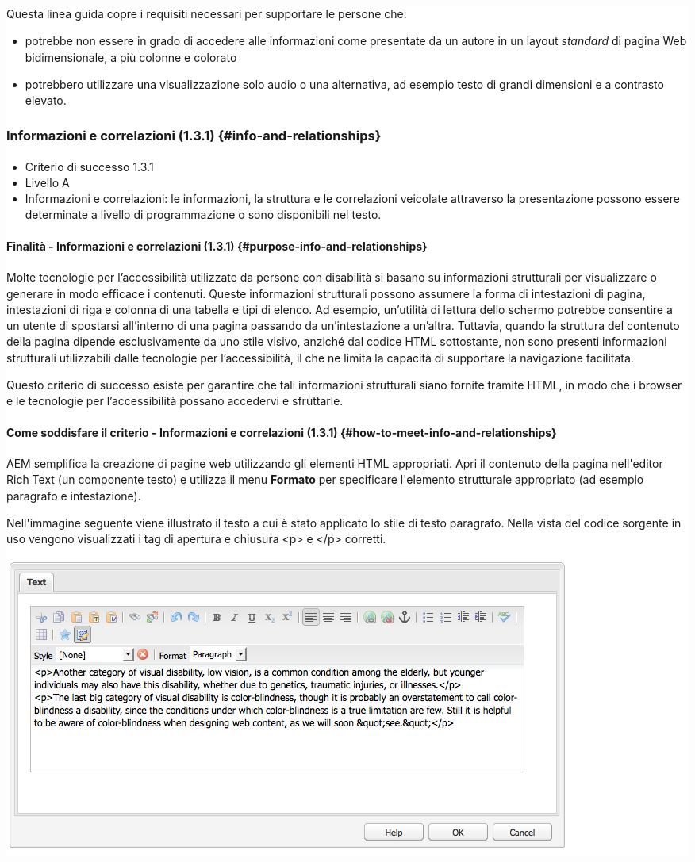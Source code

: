 Questa linea guida copre i requisiti necessari per supportare le persone che:

* potrebbe non essere in grado di accedere alle informazioni come presentate da un autore in un layout *standard* di pagina Web bidimensionale, a più colonne e colorato

* potrebbero utilizzare una visualizzazione solo audio o una alternativa, ad esempio testo di grandi dimensioni e a contrasto elevato.

### Informazioni e correlazioni (1.3.1)    {#info-and-relationships}

* Criterio di successo 1.3.1
* Livello A
* Informazioni e correlazioni: le informazioni, la struttura e le correlazioni veicolate attraverso la presentazione possono essere determinate a livello di programmazione o sono disponibili nel testo.

#### Finalità - Informazioni e correlazioni (1.3.1)  {#purpose-info-and-relationships}

Molte tecnologie per l’accessibilità utilizzate da persone con disabilità si basano su informazioni strutturali per visualizzare o generare in modo efficace i contenuti. Queste informazioni strutturali possono assumere la forma di intestazioni di pagina, intestazioni di riga e colonna di una tabella e tipi di elenco. Ad esempio, un’utilità di lettura dello schermo potrebbe consentire a un utente di spostarsi all’interno di una pagina passando da un’intestazione a un’altra. Tuttavia, quando la struttura del contenuto della pagina dipende esclusivamente da uno stile visivo, anziché dal codice HTML sottostante, non sono presenti informazioni strutturali utilizzabili dalle tecnologie per l’accessibilità, il che ne limita la capacità di supportare la navigazione facilitata.

Questo criterio di successo esiste per garantire che tali informazioni strutturali siano fornite tramite HTML, in modo che i browser e le tecnologie per l’accessibilità possano accedervi e sfruttarle.

#### Come soddisfare il criterio - Informazioni e correlazioni (1.3.1)  {#how-to-meet-info-and-relationships}

AEM semplifica la creazione di pagine web utilizzando gli elementi HTML appropriati. Apri il contenuto della pagina nell&#39;editor Rich Text (un componente testo) e utilizza il menu **Formato** per specificare l&#39;elemento strutturale appropriato (ad esempio paragrafo e intestazione).

Nell&#39;immagine seguente viene illustrato il testo a cui è stato applicato lo stile di testo paragrafo. Nella vista del codice sorgente in uso vengono visualizzati i tag di apertura e chiusura &lt;p> e &lt;/p> corretti.

![Esempio dell&#39;elemento Paragraph visualizzato nella modalità di modifica dell&#39;origine (interfaccia classica).](assets/chlimage_1-18a.png)
